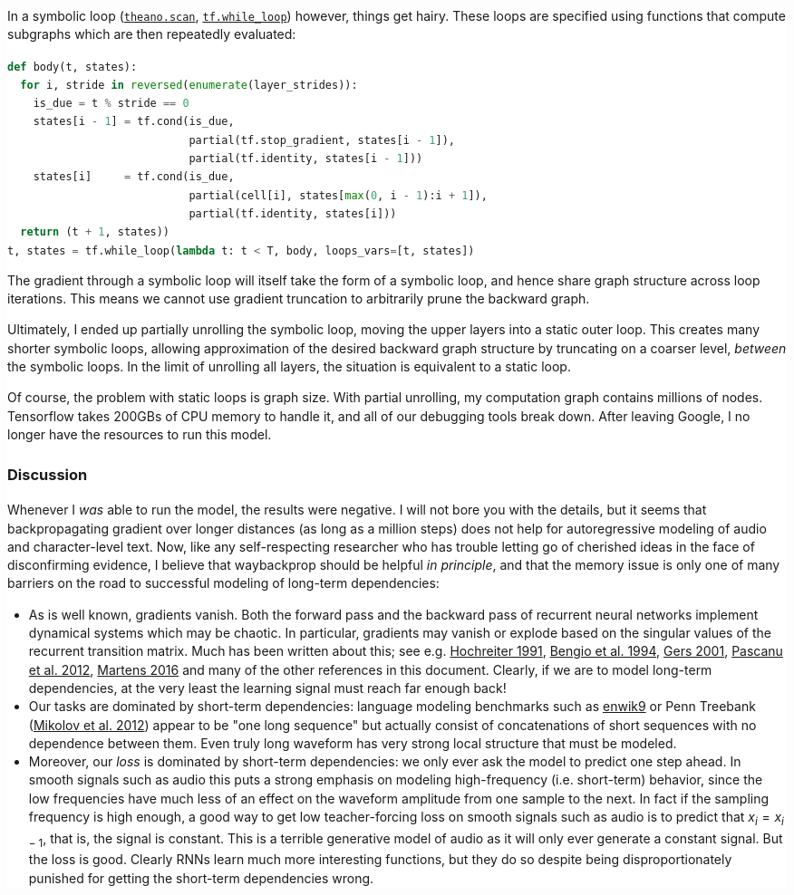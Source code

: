 In a symbolic loop ([`theano.scan`](http://deeplearning.net/software/theano/library/scan.html#theano.scan), [`tf.while_loop`](https://www.tensorflow.org/api_docs/python/tf/while_loop)) however, things get hairy. These loops are specified using functions that compute subgraphs which are then repeatedly evaluated:

```python
def body(t, states):
  for i, stride in reversed(enumerate(layer_strides)):
    is_due = t % stride == 0
    states[i - 1] = tf.cond(is_due,
                            partial(tf.stop_gradient, states[i - 1]),
                            partial(tf.identity, states[i - 1]))
    states[i]     = tf.cond(is_due,
                            partial(cell[i], states[max(0, i - 1):i + 1]),
                            partial(tf.identity, states[i]))
  return (t + 1, states))
t, states = tf.while_loop(lambda t: t < T, body, loops_vars=[t, states])
```

The gradient through a symbolic loop will itself take the form of a symbolic loop, and hence share graph structure across loop iterations. This means we cannot use gradient truncation to arbitrarily prune the backward graph.

Ultimately, I ended up partially unrolling the symbolic loop, moving the upper layers into a static outer loop. This creates many shorter symbolic loops, allowing approximation of the desired backward graph structure by truncating on a coarser level, *between* the symbolic loops. In the limit of unrolling all layers, the situation is equivalent to a static loop.

Of course, the problem with static loops is graph size. With partial unrolling, my computation graph contains millions of nodes. Tensorflow takes 200GBs of CPU memory to handle it, and all of our debugging tools break down. After leaving Google, I no longer have the resources to run this model.

### Discussion

Whenever I *was* able to run the model, the results were negative. I will not bore you with the details, but it seems that backpropagating gradient over longer distances (as long as a million steps) does not help for autoregressive modeling of audio and character-level text. Now, like any self-respecting researcher who has trouble letting go of cherished ideas in the face of disconfirming evidence, I believe that waybackprop should be helpful *in principle*, and that the memory issue is only one of many barriers on the road to successful modeling of long-term dependencies:

 * As is well known, gradients vanish. Both the forward pass and the backward pass of recurrent neural networks implement dynamical systems which may be chaotic. In particular, gradients may vanish or explode based on the singular values of the recurrent transition matrix. Much has been written about this; see e.g. [Hochreiter 1991](http://people.idsia.ch/~juergen/SeppHochreiter1991ThesisAdvisorSchmidhuber.pdf), [Bengio et al. 1994](http://www.dsi.unifi.it/~paolo/ps/tnn-94-gradient.pdf), [Gers 2001](http://www.felixgers.de/papers/phd.pdf),
[Pascanu et al. 2012](https://arxiv.org/abs/1211.5063), [Martens 2016](http://www.cs.toronto.edu/~jmartens/docs/thesis_phd_martens.pdf) and many of the other references in this document. Clearly, if we are to model long-term dependencies, at the very least the learning signal must reach far enough back!
 * Our tasks are dominated by short-term dependencies: language modeling benchmarks such as [enwik9](https://cs.fit.edu/~mmahoney/compression/textdata.html) or Penn Treebank ([Mikolov et al. 2012](http://www.fit.vutbr.cz/~imikolov/rnnlm/char.pdf)) appear to be "one long sequence" but actually consist of concatenations of short sequences with no dependence between them. Even truly long waveform has very strong local structure that must be modeled.
 * Moreover, our *loss* is dominated by short-term dependencies: we only ever ask the model to predict one step ahead. In smooth signals such as audio this puts a strong emphasis on modeling high-frequency (i.e. short-term) behavior, since the low frequencies have much less of an effect on the waveform amplitude from one sample to the next. In fact if the sampling frequency is high enough, a good way to get low teacher-forcing loss on smooth signals such as audio is to predict that $x_i = x_{i-1}$, that is, the signal is constant. This is a terrible generative model of audio as it will only ever generate a constant signal. But the loss is good. Clearly RNNs learn much more interesting functions, but they do so despite being disproportionately punished for getting the short-term dependencies wrong.